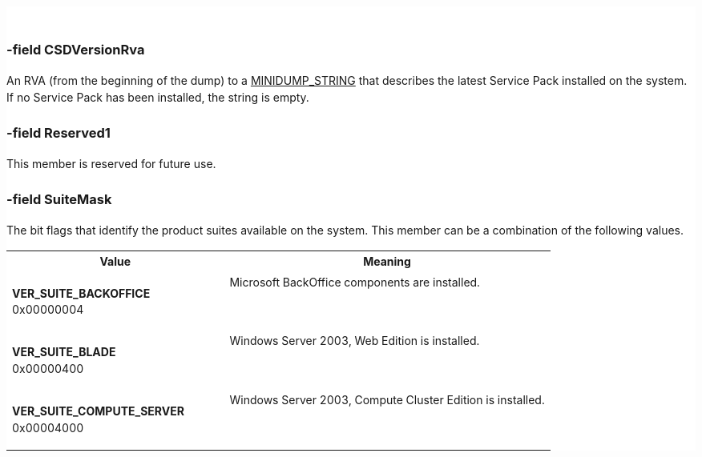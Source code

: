 </td>
</tr>
</table>
 


### -field CSDVersionRva

An RVA (from the beginning of the dump) to a 
      <a href="https://msdn.microsoft.com/b90b2b29-9d39-4a73-b5fb-bb6e04c94811">MINIDUMP_STRING</a> that describes the latest Service 
       Pack installed on the system. If no Service Pack has been installed, the string is empty.


### -field Reserved1

This member is reserved for future use.


### -field SuiteMask

The bit flags that identify the product suites available on the system. This member can be a combination 
        of the following values.

<table>
<tr>
<th>Value</th>
<th>Meaning</th>
</tr>
<tr>
<td width="40%"><a id="VER_SUITE_BACKOFFICE"></a><a id="ver_suite_backoffice"></a><dl>
<dt><b>VER_SUITE_BACKOFFICE</b></dt>
<dt>0x00000004</dt>
</dl>
</td>
<td width="60%">
Microsoft BackOffice components are installed.

</td>
</tr>
<tr>
<td width="40%"><a id="VER_SUITE_BLADE"></a><a id="ver_suite_blade"></a><dl>
<dt><b>VER_SUITE_BLADE</b></dt>
<dt>0x00000400</dt>
</dl>
</td>
<td width="60%">
Windows Server 2003, Web Edition is installed.

</td>
</tr>
<tr>
<td width="40%"><a id="VER_SUITE_COMPUTE_SERVER"></a><a id="ver_suite_compute_server"></a><dl>
<dt><b>VER_SUITE_COMPUTE_SERVER</b></dt>
<dt>0x00004000</dt>
</dl>
</td>
<td width="60%">
Windows Server 2003, Compute Cluster Edition is installed.
